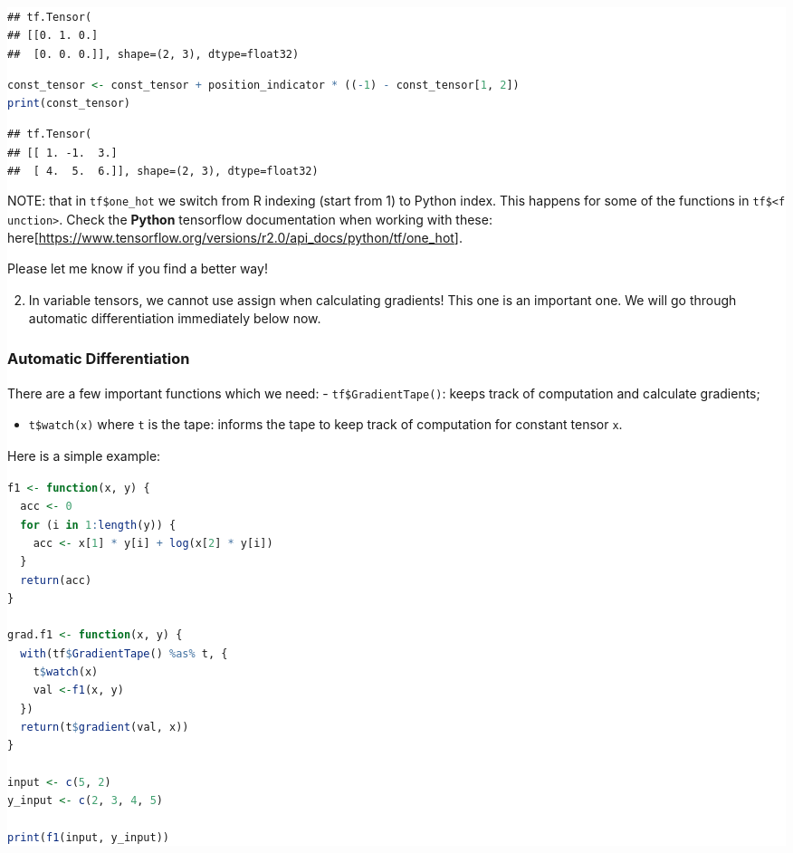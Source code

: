     ## tf.Tensor(
    ## [[0. 1. 0.]
    ##  [0. 0. 0.]], shape=(2, 3), dtype=float32)

``` r
const_tensor <- const_tensor + position_indicator * ((-1) - const_tensor[1, 2])
print(const_tensor)
```

    ## tf.Tensor(
    ## [[ 1. -1.  3.]
    ##  [ 4.  5.  6.]], shape=(2, 3), dtype=float32)

NOTE: that in `tf$one_hot` we switch from R indexing (start from 1) to
Python index. This happens for some of the functions in `tf$<function>`.
Check the **Python** tensorflow documentation when working with these:
here\[<https://www.tensorflow.org/versions/r2.0/api_docs/python/tf/one_hot>\].

Please let me know if you find a better way\!

2.  In variable tensors, we cannot use assign when calculating
    gradients\! This one is an important one. We will go through
    automatic differentiation immediately below now.

### Automatic Differentiation

There are a few important functions which we need: -
`tf$GradientTape()`: keeps track of computation and calculate gradients;
- `t$watch(x)` where `t` is the tape: informs the tape to keep track of
computation for constant tensor `x`.

Here is a simple example:

``` r
f1 <- function(x, y) {
  acc <- 0
  for (i in 1:length(y)) {
    acc <- x[1] * y[i] + log(x[2] * y[i])
  }
  return(acc)
}

grad.f1 <- function(x, y) {
  with(tf$GradientTape() %as% t, {
    t$watch(x)
    val <-f1(x, y)
  })
  return(t$gradient(val, x))
}

input <- c(5, 2)
y_input <- c(2, 3, 4, 5)

print(f1(input, y_input))
```
